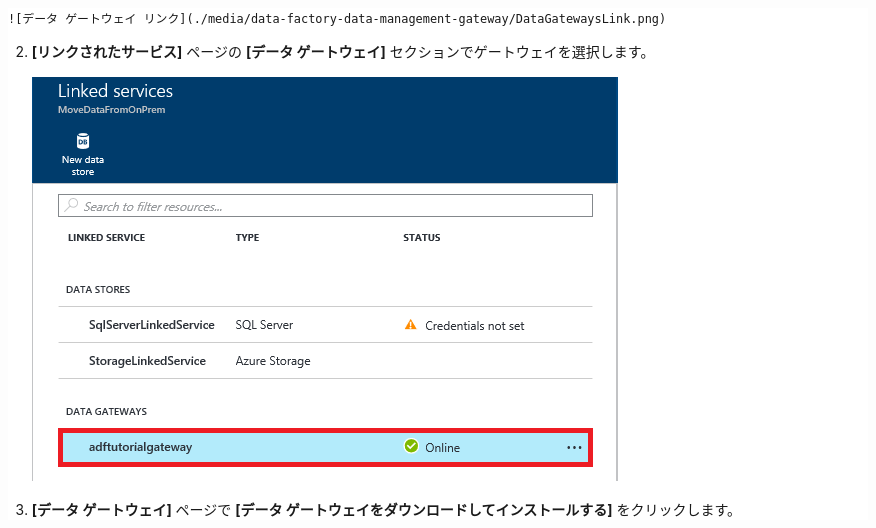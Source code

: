     ![データ ゲートウェイ リンク](./media/data-factory-data-management-gateway/DataGatewaysLink.png)
2. **[リンクされたサービス]** ページの **[データ ゲートウェイ]** セクションでゲートウェイを選択します。

    ![ゲートウェイが選択された状態の [リンクされたサービス] ページ](./media/data-factory-data-management-gateway/LinkedServiceBladeWithGateway.png)
3. **[データ ゲートウェイ]** ページで **[データ ゲートウェイをダウンロードしてインストールする]** をクリックします。
